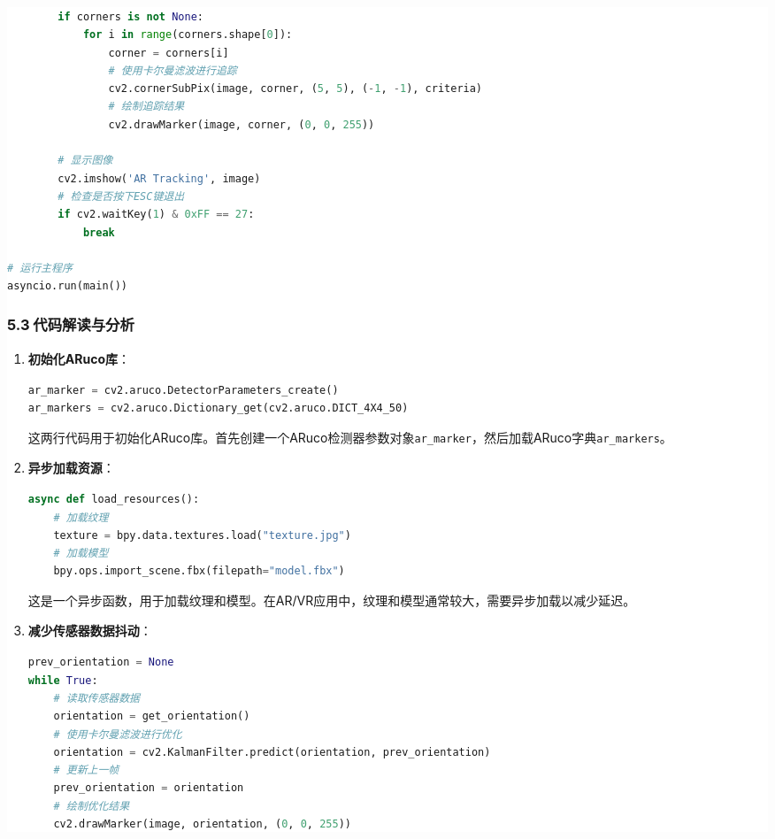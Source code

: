 ```python
        if corners is not None:
            for i in range(corners.shape[0]):
                corner = corners[i]
                # 使用卡尔曼滤波进行追踪
                cv2.cornerSubPix(image, corner, (5, 5), (-1, -1), criteria)
                # 绘制追踪结果
                cv2.drawMarker(image, corner, (0, 0, 255))

        # 显示图像
        cv2.imshow('AR Tracking', image)
        # 检查是否按下ESC键退出
        if cv2.waitKey(1) & 0xFF == 27:
            break

# 运行主程序
asyncio.run(main())
```

### 5.3 代码解读与分析

1. **初始化ARuco库**：

   ```python
   ar_marker = cv2.aruco.DetectorParameters_create()
   ar_markers = cv2.aruco.Dictionary_get(cv2.aruco.DICT_4X4_50)
   ```

   这两行代码用于初始化ARuco库。首先创建一个ARuco检测器参数对象`ar_marker`，然后加载ARuco字典`ar_markers`。

2. **异步加载资源**：

   ```python
   async def load_resources():
       # 加载纹理
       texture = bpy.data.textures.load("texture.jpg")
       # 加载模型
       bpy.ops.import_scene.fbx(filepath="model.fbx")
   ```

   这是一个异步函数，用于加载纹理和模型。在AR/VR应用中，纹理和模型通常较大，需要异步加载以减少延迟。

3. **减少传感器数据抖动**：

   ```python
   prev_orientation = None
   while True:
       # 读取传感器数据
       orientation = get_orientation()
       # 使用卡尔曼滤波进行优化
       orientation = cv2.KalmanFilter.predict(orientation, prev_orientation)
       # 更新上一帧
       prev_orientation = orientation
       # 绘制优化结果
       cv2.drawMarker(image, orientation, (0, 0, 255))
   ```
